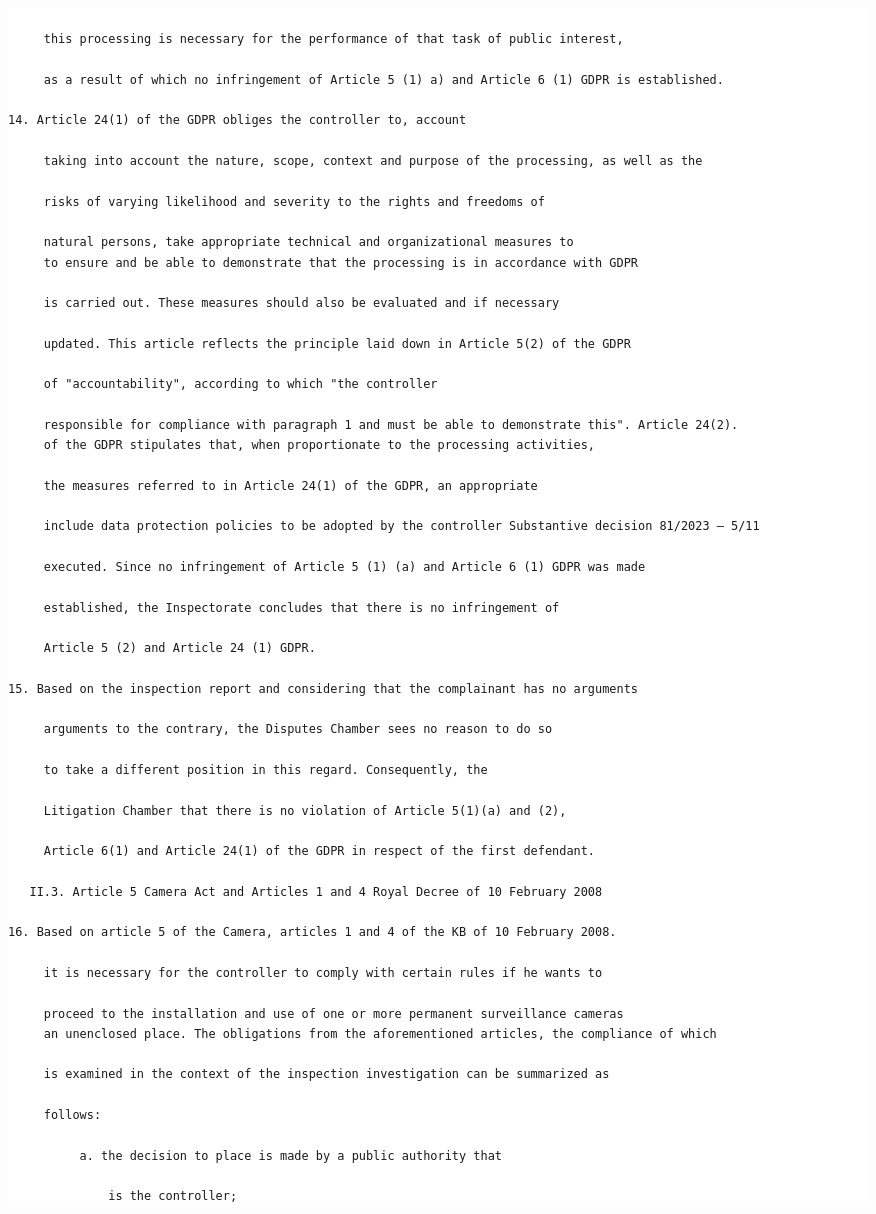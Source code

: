 ```

     this processing is necessary for the performance of that task of public interest,

     as a result of which no infringement of Article 5 (1) a) and Article 6 (1) GDPR is established.

14. Article 24(1) of the GDPR obliges the controller to, account

     taking into account the nature, scope, context and purpose of the processing, as well as the

     risks of varying likelihood and severity to the rights and freedoms of

     natural persons, take appropriate technical and organizational measures to
     to ensure and be able to demonstrate that the processing is in accordance with GDPR

     is carried out. These measures should also be evaluated and if necessary

     updated. This article reflects the principle laid down in Article 5(2) of the GDPR

     of "accountability", according to which "the controller

     responsible for compliance with paragraph 1 and must be able to demonstrate this". Article 24(2).
     of the GDPR stipulates that, when proportionate to the processing activities,

     the measures referred to in Article 24(1) of the GDPR, an appropriate

     include data protection policies to be adopted by the controller Substantive decision 81/2023 – 5/11

     executed. Since no infringement of Article 5 (1) (a) and Article 6 (1) GDPR was made

     established, the Inspectorate concludes that there is no infringement of

     Article 5 (2) and Article 24 (1) GDPR.

15. Based on the inspection report and considering that the complainant has no arguments

     arguments to the contrary, the Disputes Chamber sees no reason to do so

     to take a different position in this regard. Consequently, the

     Litigation Chamber that there is no violation of Article 5(1)(a) and (2),

     Article 6(1) and Article 24(1) of the GDPR in respect of the first defendant.

   II.3. Article 5 Camera Act and Articles 1 and 4 Royal Decree of 10 February 2008

16. Based on article 5 of the Camera, articles 1 and 4 of the KB of 10 February 2008.

     it is necessary for the controller to comply with certain rules if he wants to

     proceed to the installation and use of one or more permanent surveillance cameras
     an unenclosed place. The obligations from the aforementioned articles, the compliance of which

     is examined in the context of the inspection investigation can be summarized as

     follows:

          a. the decision to place is made by a public authority that

              is the controller;

```